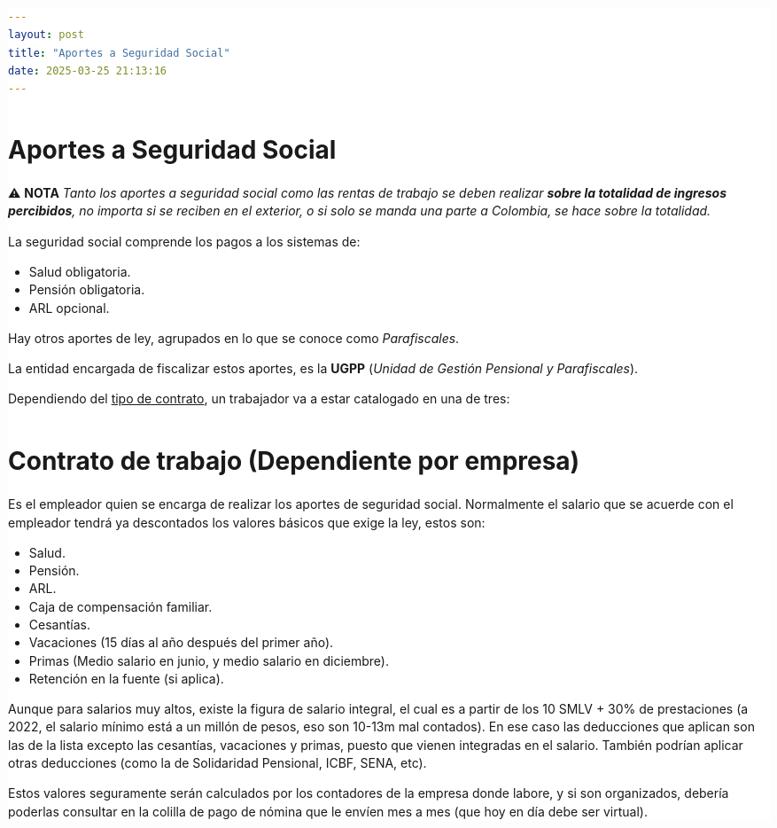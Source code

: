 ```yaml
---
layout: post
title: "Aportes a Seguridad Social"
date: 2025-03-25 21:13:16
---
```


# Aportes a Seguridad Social

⚠️ **NOTA**
*Tanto los aportes a seguridad social como las rentas de trabajo se deben realizar **sobre la totalidad de ingresos percibidos**, no importa si se reciben en el exterior, o si solo se manda una parte a Colombia, se hace sobre la totalidad.*

La seguridad social comprende los pagos a los sistemas de:

- Salud obligatoria.
- Pensión obligatoria.
- ARL opcional.

Hay otros aportes de ley, agrupados en lo que se conoce como *Parafiscales*.

La entidad encargada de fiscalizar estos aportes, es la **UGPP** (*Unidad de Gestión Pensional y Parafiscales*).

Dependiendo del [tipo de contrato](https://www.mintrabajo.gov.co/web/empleosinfronteras/proceso-de-contratacion), un trabajador va a estar catalogado en una de tres:

# Contrato de trabajo (Dependiente por empresa)

Es el empleador quien se encarga de realizar los aportes de seguridad social. Normalmente el salario que se acuerde con el empleador tendrá ya descontados los valores básicos que exige la ley, estos son:

- Salud.
- Pensión.
- ARL.
- Caja de compensación familiar.
- Cesantías.
- Vacaciones (15 días al año después del primer año).
- Primas (Medio salario en junio, y medio salario en diciembre).
- Retención en la fuente (si aplica).

Aunque para salarios muy altos, existe la figura de salario integral, el cual es a partir de los 10 SMLV + 30% de prestaciones (a 2022, el salario mínimo está a un millón de pesos, eso son 10-13m mal contados). En ese caso las deducciones que aplican son las de la lista excepto las cesantías, vacaciones y primas, puesto que vienen integradas en el salario. También podrían aplicar otras deducciones (como la de Solidaridad Pensional, ICBF, SENA, etc).

Estos valores seguramente serán calculados por los contadores de la empresa donde labore, y si son organizados, debería poderlas consultar en la colilla de pago de nómina que le envíen mes a mes (que hoy en día debe ser virtual).
